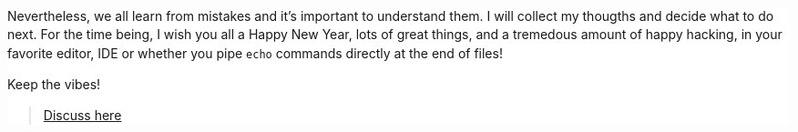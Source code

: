 Nevertheless, we all learn from mistakes and it’s important to understand them. I will collect my thougths and decide
what to do next. For the time being, I wish you all a Happy New Year, lots of great things, and a tremedous amount of
happy hacking, in your favorite editor, IDE or whether you pipe `echo` commands directly at the end of files!

Keep the vibes!

> [Discuss here](https://www.reddit.com/r/programming/comments/1007yq5/my_thoughts_about_editors_in_2022/)
